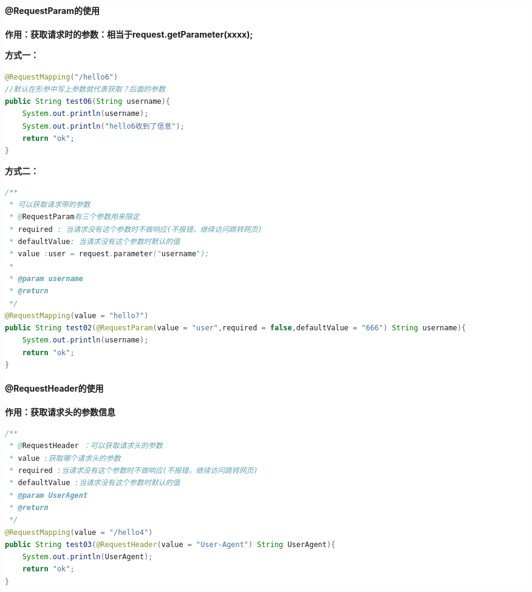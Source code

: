 #### @RequestParam的使用

**作用：获取请求时的参数：相当于request.getParameter(xxxx);**

**方式一：**

```java
@RequestMapping("/hello6")
//默认在形参中写上参数就代表获取？后面的参数
public String test06(String username){
    System.out.println(username);
    System.out.println("hello6收到了信息");
    return "ok";
}
```

**方式二：**

```java
/**
 * 可以获取请求带的参数
 * @RequestParam有三个参数用来限定
 * required : 当请求没有这个参数时不做响应(不报错，继续访问跳转网页)
 * defaultValue: 当请求没有这个参数时默认的值
 * value :user = request.parameter("username");
 *
 * @param username
 * @return
 */
@RequestMapping(value = "hello?")
public String test02(@RequestParam(value = "user",required = false,defaultValue = "666") String username){
    System.out.println(username);
    return "ok";
}
```



#### @RequestHeader的使用

**作用：获取请求头的参数信息**

```java
/**
 * @RequestHeader ：可以获取请求头的参数
 * value :获取哪个请求头的参数
 * required :当请求没有这个参数时不做响应(不报错，继续访问跳转网页)
 * defaultValue :当请求没有这个参数时默认的值
 * @param UserAgent
 * @return
 */
@RequestMapping(value = "/hello4")
public String test03(@RequestHeader(value = "User-Agent") String UserAgent){
    System.out.println(UserAgent);
    return "ok";
}
```

